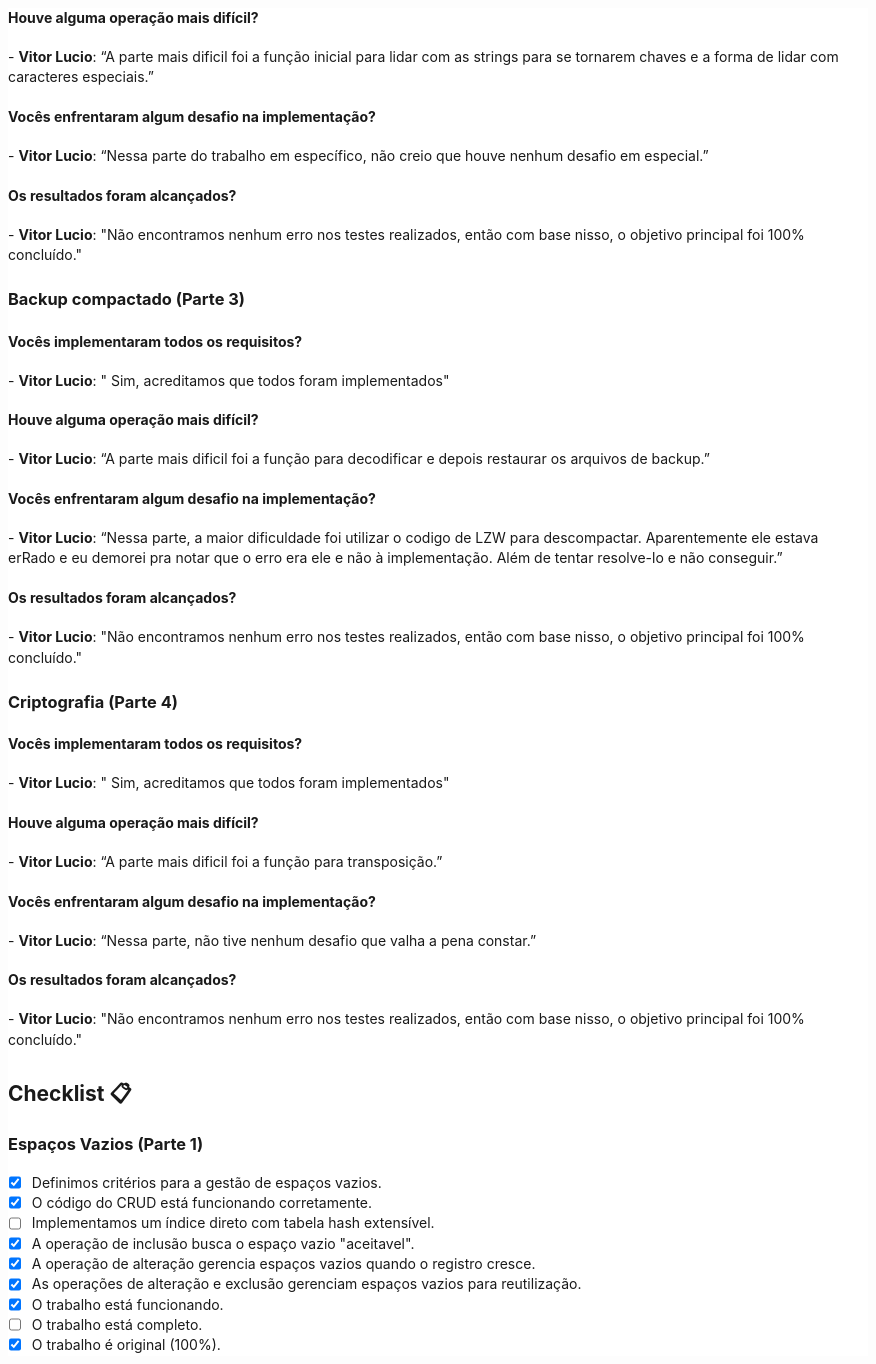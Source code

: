 ####  Houve alguma operação mais difícil?
\- **Vitor Lucio**: “A parte mais dificil foi a função inicial para lidar com as strings para se tornarem chaves e a forma de lidar com caracteres especiais.”

####  Vocês enfrentaram algum desafio na implementação?
\- **Vitor Lucio**: “Nessa parte do trabalho em específico, não creio que houve nenhum desafio em especial.”

#### Os resultados foram alcançados?
\- **Vitor Lucio**: "Não encontramos nenhum erro nos testes realizados, então com base nisso, o objetivo principal foi 100% concluído."


### Backup compactado (Parte 3)

####  Vocês implementaram todos os requisitos?
\- **Vitor Lucio**: " Sim, acreditamos que todos foram implementados"

####  Houve alguma operação mais difícil?
\- **Vitor Lucio**: “A parte mais dificil foi a função para decodificar e depois restaurar os arquivos de backup.”

####  Vocês enfrentaram algum desafio na implementação?
\- **Vitor Lucio**: “Nessa parte, a maior dificuldade foi utilizar o codigo de LZW para descompactar. Aparentemente ele estava erRado e eu demorei pra notar que o erro era ele e não à implementação. Além de tentar resolve-lo e não conseguir.”

#### Os resultados foram alcançados?
\- **Vitor Lucio**: "Não encontramos nenhum erro nos testes realizados, então com base nisso, o objetivo principal foi 100% concluído."

### Criptografia (Parte 4)

####  Vocês implementaram todos os requisitos?
\- **Vitor Lucio**: " Sim, acreditamos que todos foram implementados"

####  Houve alguma operação mais difícil?
\- **Vitor Lucio**: “A parte mais dificil foi a função para transposição.”

####  Vocês enfrentaram algum desafio na implementação?
\- **Vitor Lucio**: “Nessa parte, não tive nenhum desafio que valha a pena constar.”

#### Os resultados foram alcançados?
\- **Vitor Lucio**: "Não encontramos nenhum erro nos testes realizados, então com base nisso, o objetivo principal foi 100% concluído."

##  Checklist 📋

### Espaços Vazios (Parte 1)
- [X] Definimos critérios para a gestão de espaços vazios.
- [X] O código do CRUD está funcionando corretamente.
- [ ] Implementamos um índice direto com tabela hash extensível.
- [X] A operação de inclusão busca o espaço vazio "aceitavel".
- [X] A operação de alteração gerencia espaços vazios quando o registro cresce.
- [X] As operações de alteração e exclusão gerenciam espaços vazios para reutilização.
- [X] O trabalho está funcionando.
- [ ] O trabalho está completo.
- [X] O trabalho é original (100%).
